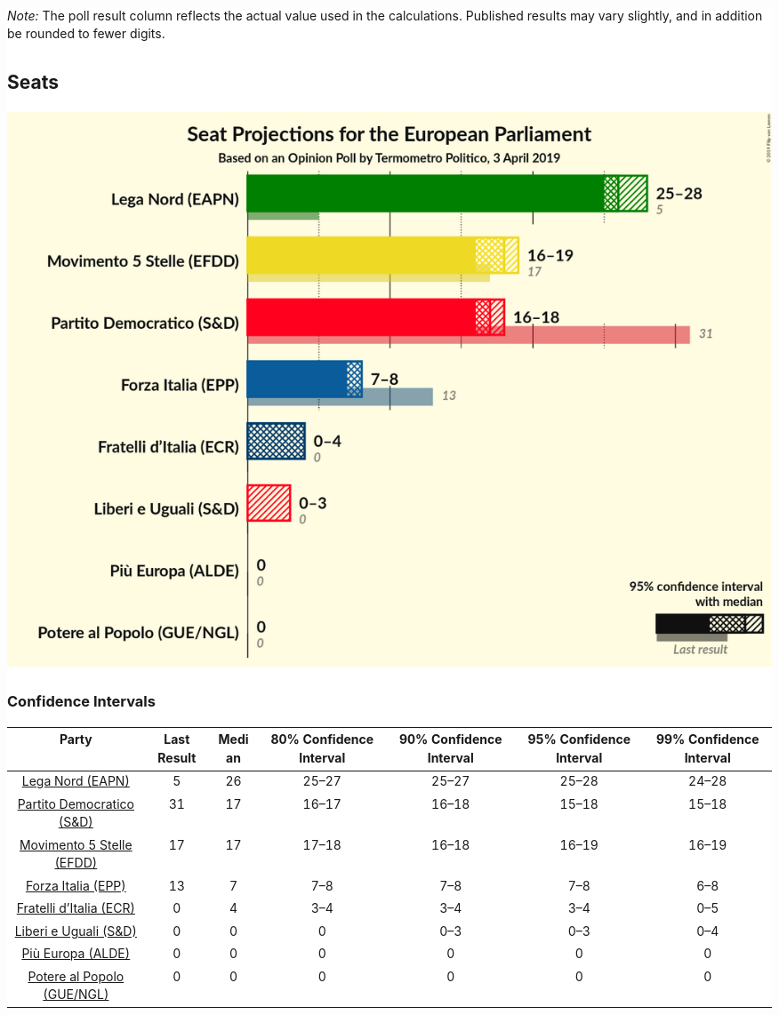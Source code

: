 *Note:* The poll result column reflects the actual value used in the calculations. Published results may vary slightly, and in addition be rounded to fewer digits.

## Seats

![Graph with seats not yet produced](2019-04-03-TermometroPolitico-seats.png "Seats")

### Confidence Intervals

| Party | Last Result | Median | 80% Confidence Interval | 90% Confidence Interval | 95% Confidence Interval | 99% Confidence Interval |
|:-----:|:-----------:|:------:|:-----------------------:|:-----------------------:|:-----------------------:|:-----------------------:|
| <a href="#lega-nord-(eapn)">Lega Nord (EAPN)</a> | 5 | 26 | 25–27 |25–27 |25–28 |24–28 |
| <a href="#partito-democratico-(s&d)">Partito Democratico (S&D)</a> | 31 | 17 | 16–17 |16–18 |15–18 |15–18 |
| <a href="#movimento-5-stelle-(efdd)">Movimento 5 Stelle (EFDD)</a> | 17 | 17 | 17–18 |16–18 |16–19 |16–19 |
| <a href="#forza-italia-(epp)">Forza Italia (EPP)</a> | 13 | 7 | 7–8 |7–8 |7–8 |6–8 |
| <a href="#fratelli-d’italia-(ecr)">Fratelli d’Italia (ECR)</a> | 0 | 4 | 3–4 |3–4 |3–4 |0–5 |
| <a href="#liberi-e-uguali-(s&d)">Liberi e Uguali (S&D)</a> | 0 | 0 | 0 |0–3 |0–3 |0–4 |
| <a href="#più-europa-(alde)">Più Europa (ALDE)</a> | 0 | 0 | 0 |0 |0 |0 |
| <a href="#potere-al-popolo-(gue/ngl)">Potere al Popolo (GUE/NGL)</a> | 0 | 0 | 0 |0 |0 |0 |
